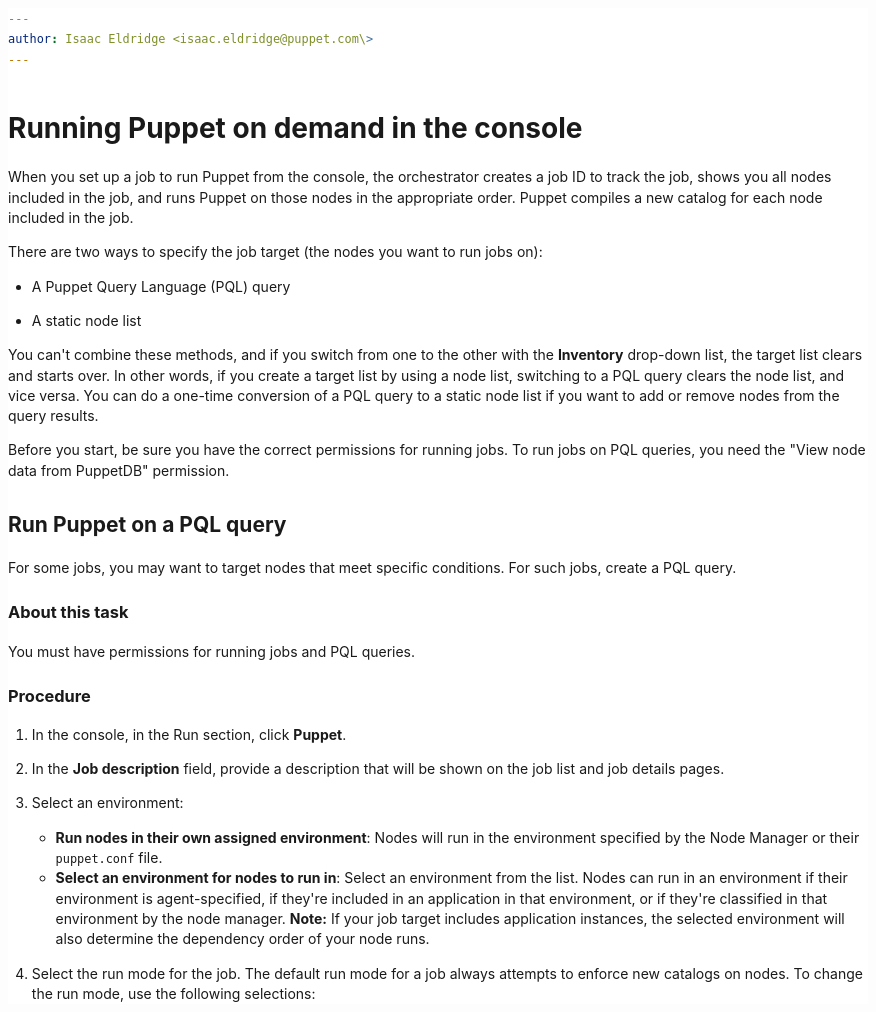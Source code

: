 ```yaml
---
author: Isaac Eldridge <isaac.eldridge@puppet.com\>
---
```


# Running Puppet on demand in the console

When you set up a job to run Puppet from the console, the orchestrator creates a job ID to track the job, shows you all nodes included in the job, and runs Puppet on those nodes in the appropriate order. Puppet compiles a new catalog for each node included in the job.

There are two ways to specify the job target \(the nodes you want to run jobs on\):

-   A Puppet Query Language \(PQL\) query

-   A static node list


You can't combine these methods, and if you switch from one to the other with the **Inventory** drop-down list, the target list clears and starts over. In other words, if you create a target list by using a node list, switching to a PQL query clears the node list, and vice versa. You can do a one-time conversion of a PQL query to a static node list if you want to add or remove nodes from the query results.

Before you start, be sure you have the correct permissions for running jobs. To run jobs on PQL queries, you need the "View node data from PuppetDB" permission.

## Run Puppet on a PQL query

For some jobs, you may want to target nodes that meet specific conditions. For such jobs, create a PQL query.

### About this task

You must have permissions for running jobs and PQL queries.

### Procedure

1.  In the console, in the Run section, click **Puppet**. 

2.  In the **Job description** field, provide a description that will be shown on the job list and job details pages.

3.  Select an environment:

    -   **Run nodes in their own assigned environment**: Nodes will run in the environment specified by the Node Manager or their `puppet.conf` file.
    -   **Select an environment for nodes to run in**: Select an environment from the list. Nodes can run in an environment if their environment is agent-specified, if they're included in an application in that environment, or if they're classified in that environment by the node manager.
    **Note:** If your job target includes application instances, the selected environment will also determine the dependency order of your node runs.

4.  Select the run mode for the job. The default run mode for a job always attempts to enforce new catalogs on nodes. To change the run mode, use the following selections:
